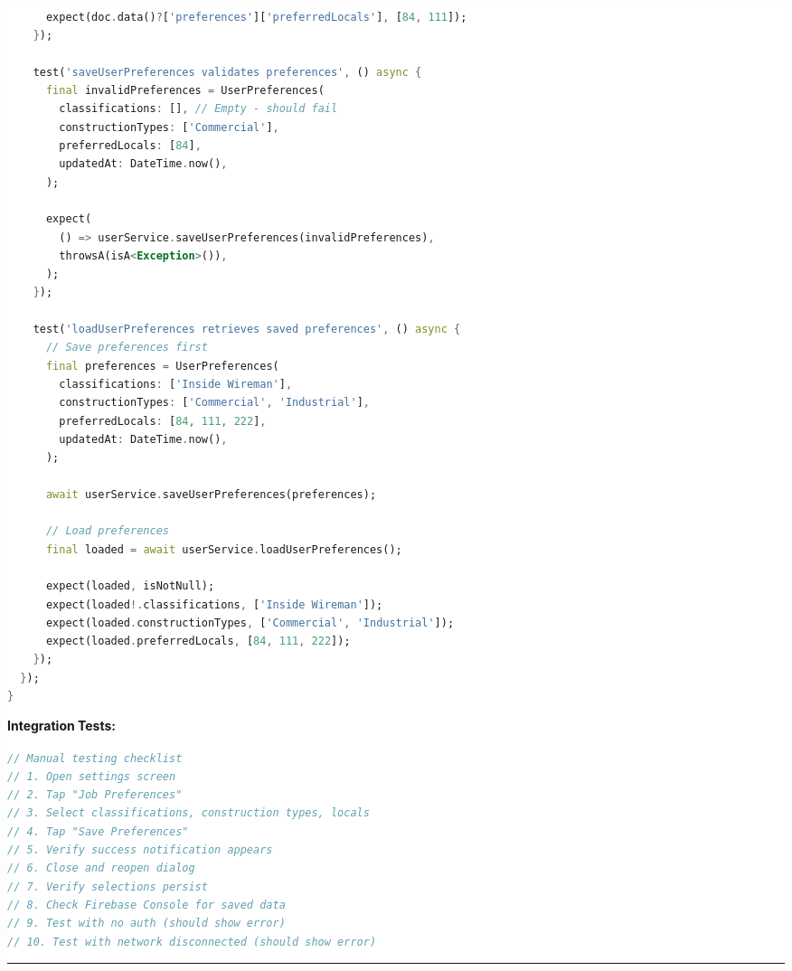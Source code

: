 ```dart
      expect(doc.data()?['preferences']['preferredLocals'], [84, 111]);
    });

    test('saveUserPreferences validates preferences', () async {
      final invalidPreferences = UserPreferences(
        classifications: [], // Empty - should fail
        constructionTypes: ['Commercial'],
        preferredLocals: [84],
        updatedAt: DateTime.now(),
      );

      expect(
        () => userService.saveUserPreferences(invalidPreferences),
        throwsA(isA<Exception>()),
      );
    });

    test('loadUserPreferences retrieves saved preferences', () async {
      // Save preferences first
      final preferences = UserPreferences(
        classifications: ['Inside Wireman'],
        constructionTypes: ['Commercial', 'Industrial'],
        preferredLocals: [84, 111, 222],
        updatedAt: DateTime.now(),
      );

      await userService.saveUserPreferences(preferences);

      // Load preferences
      final loaded = await userService.loadUserPreferences();

      expect(loaded, isNotNull);
      expect(loaded!.classifications, ['Inside Wireman']);
      expect(loaded.constructionTypes, ['Commercial', 'Industrial']);
      expect(loaded.preferredLocals, [84, 111, 222]);
    });
  });
}
```

**Integration Tests:**

```dart
// Manual testing checklist
// 1. Open settings screen
// 2. Tap "Job Preferences"
// 3. Select classifications, construction types, locals
// 4. Tap "Save Preferences"
// 5. Verify success notification appears
// 6. Close and reopen dialog
// 7. Verify selections persist
// 8. Check Firebase Console for saved data
// 9. Test with no auth (should show error)
// 10. Test with network disconnected (should show error)
```

---